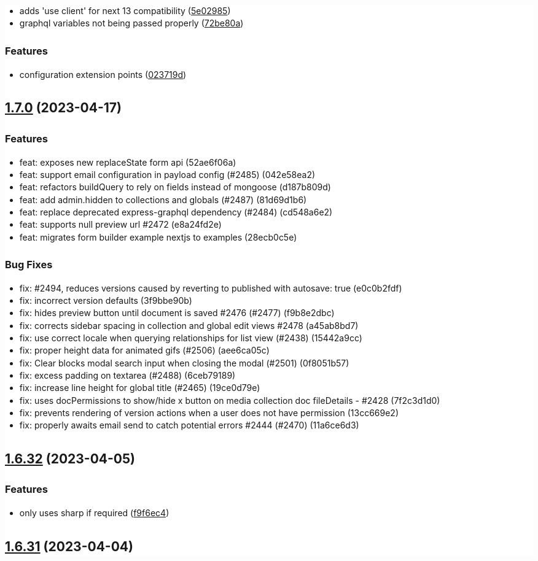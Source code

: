 - adds 'use client' for next 13 compatibility ([5e02985](https://github.com/payloadcms/payload/commit/5e029852060d6475eccada35ffbcdd0178d5e690))
- graphql variables not being passed properly ([72be80a](https://github.com/payloadcms/payload/commit/72be80abc4082013e052aef1152a5de749a6f3c4))

### Features

- configuration extension points ([023719d](https://github.com/payloadcms/payload/commit/023719d77554a70493d779ba94bf55058d4caf98))

## [1.7.0](https://github.com/payloadcms/payload/compare/v1.6.32...v1.7.0) (2023-04-17)

### Features

- feat: exposes new replaceState form api (52ae6f06a)
- feat: support email configuration in payload config (#2485) (042e58ea2)
- feat: refactors buildQuery to rely on fields instead of mongoose (d187b809d)
- feat: add admin.hidden to collections and globals (#2487) (81d69d1b6)
- feat: replace deprecated express-graphql dependency (#2484) (cd548a6e2)
- feat: supports null preview url #2472 (e8a24fd2e)
- feat: migrates form builder example nextjs to examples (28ecb0c5e)

### Bug Fixes

- fix: #2494, reduces versions caused by reverting to published with autosave: true (e0c0b2fdf)
- fix: incorrect version defaults (3f9bbe90b)
- fix: hides preview button until document is saved #2476 (#2477) (f9b8e2dbc)
- fix: corrects sidebar spacing in collection and global edit views #2478 (a45ab8bd7)
- fix: use correct locale when querying relationships for list view (#2438) (15442a9cc)
- fix: proper height data for animated gifs (#2506) (aee6ca05c)
- fix: Clear blocks modal search input when closing the modal (#2501) (0f8051b57)
- fix: excess padding on textarea (#2488) (6ceb79189)
- fix: increase line height for global title (#2465) (19ce0d79e)
- fix: uses docPermissions to show/hide x button on media collection doc fileDetails - #2428 (7f2c3d1d0)
- fix: prevents rendering of version actions when a user does not have permission (13cc669e2)
- fix: properly awaits email send to catch potential errors #2444 (#2470) (11a6ce6d3)

## [1.6.32](https://github.com/payloadcms/payload/compare/v1.6.31...v1.6.32) (2023-04-05)

### Features

- only uses sharp if required ([f9f6ec4](https://github.com/payloadcms/payload/commit/f9f6ec47d9a4f9ed94b7f7a4d50f13a8ee881ad0))

## [1.6.31](https://github.com/payloadcms/payload/compare/v1.6.30...v1.6.31) (2023-04-04)
